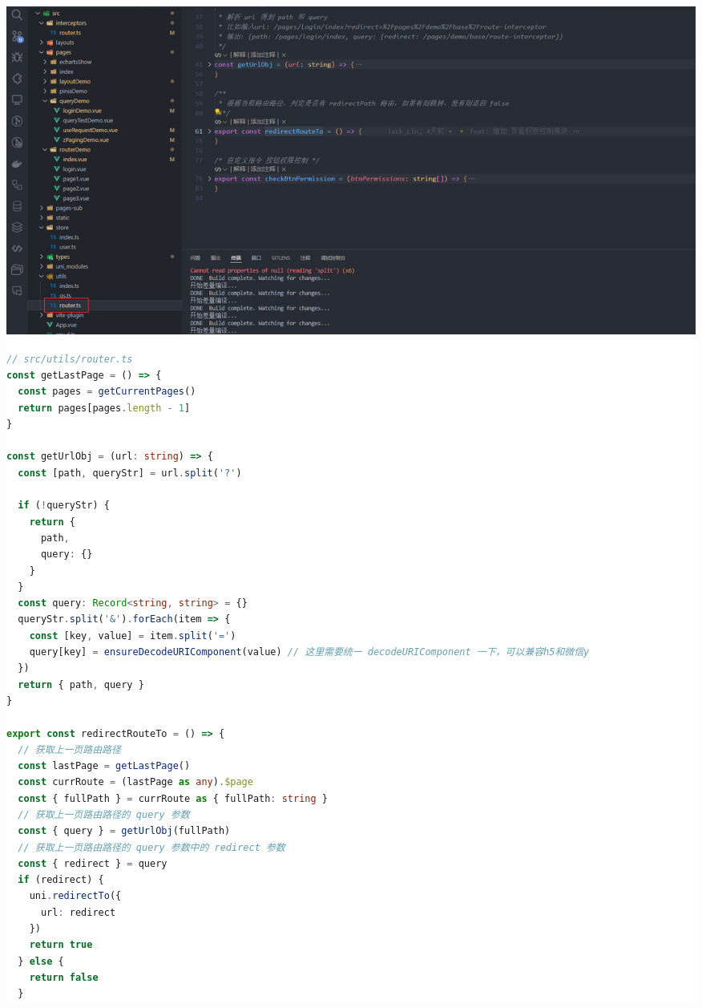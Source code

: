 ![image-20250122165600883](./assets/15-权限篇/image-20250122165600883.png)

```typescript
// src/utils/router.ts
const getLastPage = () => {
  const pages = getCurrentPages()
  return pages[pages.length - 1]
}

const getUrlObj = (url: string) => {
  const [path, queryStr] = url.split('?')

  if (!queryStr) {
    return {
      path,
      query: {}
    }
  }
  const query: Record<string, string> = {}
  queryStr.split('&').forEach(item => {
    const [key, value] = item.split('=')
    query[key] = ensureDecodeURIComponent(value) // 这里需要统一 decodeURIComponent 一下，可以兼容h5和微信y
  })
  return { path, query }
}

export const redirectRouteTo = () => {
  // 获取上一页路由路径
  const lastPage = getLastPage()
  const currRoute = (lastPage as any).$page
  const { fullPath } = currRoute as { fullPath: string }
  // 获取上一页路由路径的 query 参数
  const { query } = getUrlObj(fullPath)
  // 获取上一页路由路径的 query 参数中的 redirect 参数
  const { redirect } = query
  if (redirect) {
    uni.redirectTo({
      url: redirect
    })
    return true
  } else {
    return false
  }
```